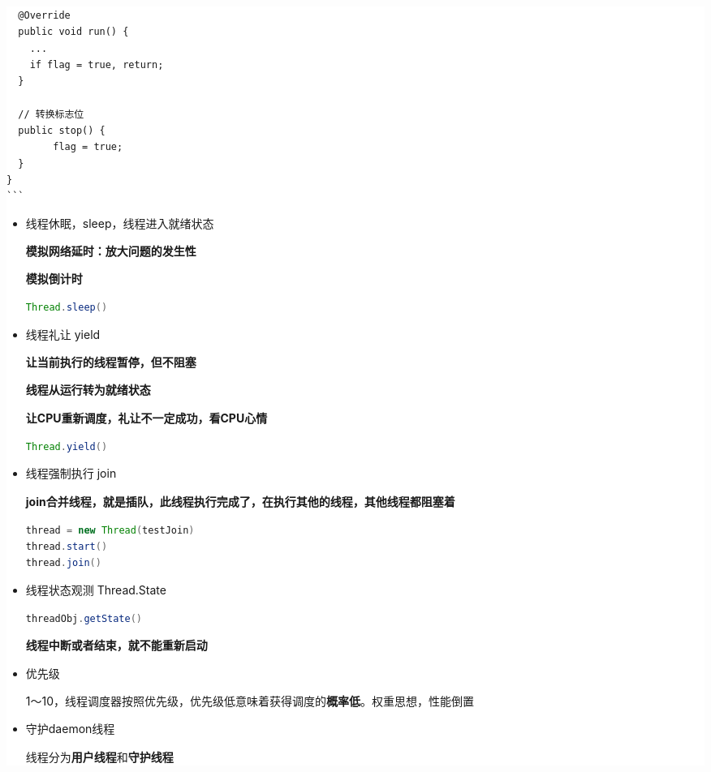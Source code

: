       @Override
      public void run() {
        ... 
        if flag = true, return;
      }
      
      // 转换标志位
      public stop() {
    		flag = true;
      }
    }
    ```



* 线程休眠，sleep，线程进入就绪状态 

  **模拟网络延时：放大问题的发生性**

  **模拟倒计时**

  ```java
  Thread.sleep()
  ```

* 线程礼让 yield

  **让当前执行的线程暂停，但不阻塞**

  **线程从运行转为就绪状态**

  **让CPU重新调度，礼让不一定成功，看CPU心情**

  ```java
  Thread.yield()
  ```

* 线程强制执行 join

  **join合并线程，就是插队，此线程执行完成了，在执行其他的线程，其他线程都阻塞着**

  ```java
  thread = new Thread(testJoin)
  thread.start()
  thread.join()
  ```

* 线程状态观测 Thread.State

  ```java
  threadObj.getState()
  ```

  **线程中断或者结束，就不能重新启动**

* 优先级

  1～10，线程调度器按照优先级，优先级低意味着获得调度的**概率低**。权重思想，性能倒置

* 守护daemon线程

  线程分为**用户线程**和**守护线程**
